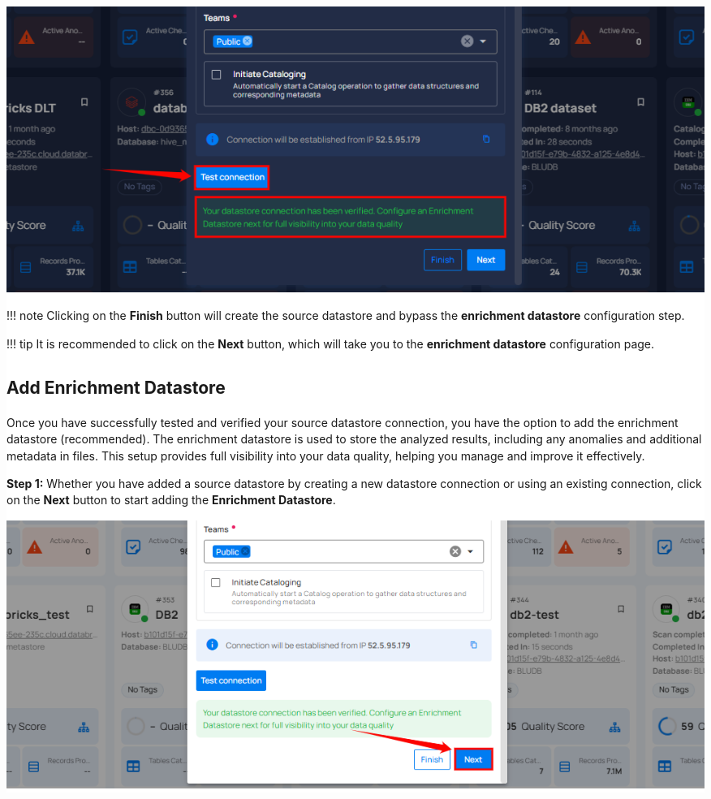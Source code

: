 ![test-connection-for-existing-datastore](../assets/datastores/azure-blob-storage/test-datastore-connection-dark.png#only-dark)

!!! note
    Clicking on the **Finish** button will create the source datastore and bypass the **enrichment datastore** configuration step.

!!! tip
    It is recommended to click on the **Next** button, which will take you to the **enrichment datastore** configuration page.

## Add Enrichment Datastore

Once you have successfully tested and verified your source datastore connection, you have the option to add the enrichment datastore (recommended). The enrichment datastore is used to store the analyzed results, including any anomalies and additional metadata in files. This setup provides full visibility into your data quality, helping you manage and improve it effectively.

**Step 1:** Whether you have added a source datastore by creating a new datastore connection or using an existing connection, click on the **Next** button to start adding the **Enrichment Datastore**.

![next-button-for-enrichment](../assets/datastores/azure-blob-storage/next-button-for-enrichment-light.png#only-light)